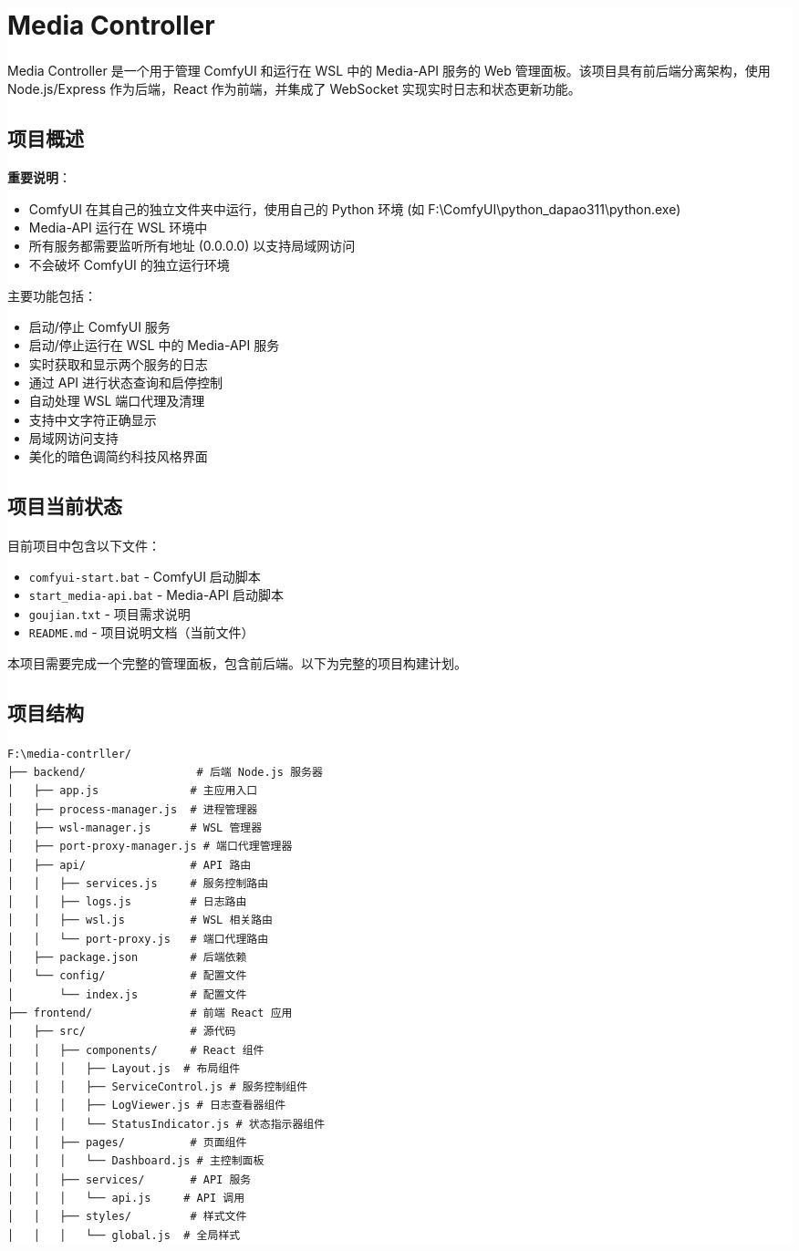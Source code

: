 # Media Controller

Media Controller 是一个用于管理 ComfyUI 和运行在 WSL 中的 Media-API 服务的 Web 管理面板。该项目具有前后端分离架构，使用 Node.js/Express 作为后端，React 作为前端，并集成了 WebSocket 实现实时日志和状态更新功能。

## 项目概述

**重要说明**：
- ComfyUI 在其自己的独立文件夹中运行，使用自己的 Python 环境 (如 F:\ComfyUI\python_dapao311\python.exe)
- Media-API 运行在 WSL 环境中
- 所有服务都需要监听所有地址 (0.0.0.0) 以支持局域网访问
- 不会破坏 ComfyUI 的独立运行环境

主要功能包括：
- 启动/停止 ComfyUI 服务
- 启动/停止运行在 WSL 中的 Media-API 服务
- 实时获取和显示两个服务的日志
- 通过 API 进行状态查询和启停控制
- 自动处理 WSL 端口代理及清理
- 支持中文字符正确显示
- 局域网访问支持
- 美化的暗色调简约科技风格界面

## 项目当前状态

目前项目中包含以下文件：
- `comfyui-start.bat` - ComfyUI 启动脚本
- `start_media-api.bat` - Media-API 启动脚本
- `goujian.txt` - 项目需求说明
- `README.md` - 项目说明文档（当前文件）

本项目需要完成一个完整的管理面板，包含前后端。以下为完整的项目构建计划。

## 项目结构

```
F:\media-contrller/
├── backend/                 # 后端 Node.js 服务器
│   ├── app.js              # 主应用入口
│   ├── process-manager.js  # 进程管理器
│   ├── wsl-manager.js      # WSL 管理器
│   ├── port-proxy-manager.js # 端口代理管理器
│   ├── api/                # API 路由
│   │   ├── services.js     # 服务控制路由
│   │   ├── logs.js         # 日志路由
│   │   ├── wsl.js          # WSL 相关路由
│   │   └── port-proxy.js   # 端口代理路由
│   ├── package.json        # 后端依赖
│   └── config/             # 配置文件
│       └── index.js        # 配置文件
├── frontend/               # 前端 React 应用
│   ├── src/                # 源代码
│   │   ├── components/     # React 组件
│   │   │   ├── Layout.js  # 布局组件
│   │   │   ├── ServiceControl.js # 服务控制组件
│   │   │   ├── LogViewer.js # 日志查看器组件
│   │   │   └── StatusIndicator.js # 状态指示器组件
│   │   ├── pages/          # 页面组件
│   │   │   └── Dashboard.js # 主控制面板
│   │   ├── services/       # API 服务
│   │   │   └── api.js     # API 调用
│   │   ├── styles/         # 样式文件
│   │   │   └── global.js  # 全局样式
```